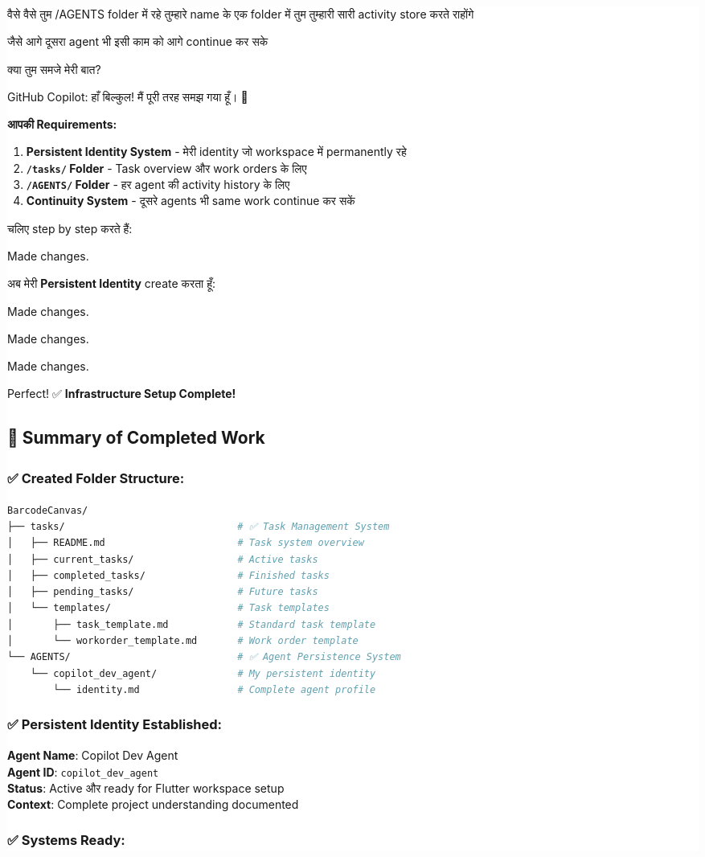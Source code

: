वैसे वैसे तुम /AGENTS folder में रहे तुम्हारे name के एक folder में तुम तुम्हारी सारी activity store करते राहोंगे

जैसे आगे दूसरा agent भी इसी काम को आगे continue कर सके

क्या तुम समजे मेरी बात?

GitHub Copilot: हाँ बिल्कुल! मैं पूरी तरह समझ गया हूँ। 🎯

**आपकी Requirements:**

1. **Persistent Identity System** - मेरी identity जो workspace में permanently रहे
2. **`/tasks/` Folder** - Task overview और work orders के लिए  
3. **`/AGENTS/` Folder** - हर agent की activity history के लिए
4. **Continuity System** - दूसरे agents भी same work continue कर सकें

चलिए step by step करते हैं:

Made changes.

अब मेरी **Persistent Identity** create करता हूँ:

Made changes.

Made changes.

Made changes.

Perfect! ✅ **Infrastructure Setup Complete!**

## 🎯 **Summary of Completed Work**

### **✅ Created Folder Structure:**

```bash
BarcodeCanvas/
├── tasks/                              # ✅ Task Management System
│   ├── README.md                       # Task system overview
│   ├── current_tasks/                  # Active tasks
│   ├── completed_tasks/                # Finished tasks
│   ├── pending_tasks/                  # Future tasks
│   └── templates/                      # Task templates
│       ├── task_template.md            # Standard task template
│       └── workorder_template.md       # Work order template
└── AGENTS/                             # ✅ Agent Persistence System
    └── copilot_dev_agent/              # My persistent identity
        └── identity.md                 # Complete agent profile
```

### **✅ Persistent Identity Established:**

**Agent Name**: Copilot Dev Agent  
**Agent ID**: `copilot_dev_agent`  
**Status**: Active और ready for Flutter workspace setup  
**Context**: Complete project understanding documented  

### **✅ Systems Ready:**
